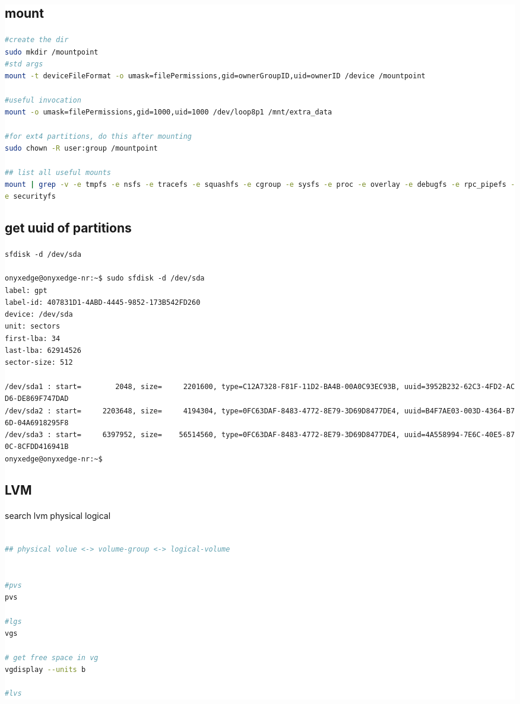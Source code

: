## mount

```sh
#create the dir
sudo mkdir /mountpoint
#std args
mount -t deviceFileFormat -o umask=filePermissions,gid=ownerGroupID,uid=ownerID /device /mountpoint

#useful invocation
mount -o umask=filePermissions,gid=1000,uid=1000 /dev/loop8p1 /mnt/extra_data

#for ext4 partitions, do this after mounting
sudo chown -R user:group /mountpoint

## list all useful mounts
mount | grep -v -e tmpfs -e nsfs -e tracefs -e squashfs -e cgroup -e sysfs -e proc -e overlay -e debugfs -e rpc_pipefs -e securityfs

```

## get uuid of partitions

```
sfdisk -d /dev/sda

onyxedge@onyxedge-nr:~$ sudo sfdisk -d /dev/sda
label: gpt
label-id: 407831D1-4ABD-4445-9852-173B542FD260
device: /dev/sda
unit: sectors
first-lba: 34
last-lba: 62914526
sector-size: 512

/dev/sda1 : start=        2048, size=     2201600, type=C12A7328-F81F-11D2-BA4B-00A0C93EC93B, uuid=3952B232-62C3-4FD2-ACD6-DE869F747DAD
/dev/sda2 : start=     2203648, size=     4194304, type=0FC63DAF-8483-4772-8E79-3D69D8477DE4, uuid=B4F7AE03-003D-4364-B76D-04A6918295F8
/dev/sda3 : start=     6397952, size=    56514560, type=0FC63DAF-8483-4772-8E79-3D69D8477DE4, uuid=4A558994-7E6C-40E5-870C-8CFDD416941B
onyxedge@onyxedge-nr:~$

```



## LVM

search lvm physical logical

```sh

## physical volue <-> volume-group <-> logical-volume


#pvs
pvs

#lgs
vgs

# get free space in vg
vgdisplay --units b

#lvs
```